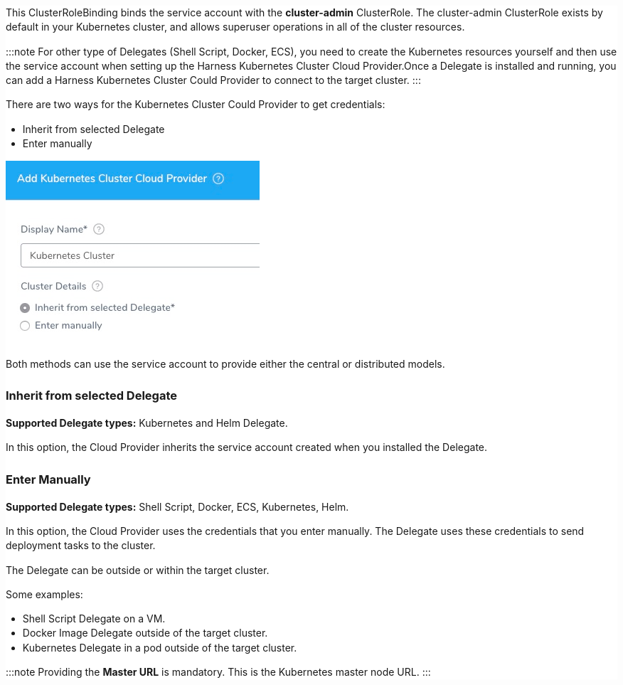 This ClusterRoleBinding binds the service account with the **cluster-admin** ClusterRole. The cluster-admin ClusterRole exists by default in your Kubernetes cluster, and allows superuser operations in all of the cluster resources.

:::note 
For other type of Delegates (Shell Script, Docker, ECS), you need to create the Kubernetes resources yourself and then use the service account when setting up the Harness Kubernetes Cluster Cloud Provider.Once a Delegate is installed and running, you can add a Harness Kubernetes Cluster Could Provider to connect to the target cluster.
:::

There are two ways for the Kubernetes Cluster Could Provider to get credentials:

* Inherit from selected Delegate
* Enter manually

![](./static/enable-delegate-to-deploy-to-multiple-kubernetes-namespaces-05.png)

Both methods can use the service account to provide either the central or distributed models.

### Inherit from selected Delegate

**Supported Delegate types:** Kubernetes and Helm Delegate.

In this option, the Cloud Provider inherits the service account created when you installed the Delegate.

### Enter Manually

**Supported Delegate types:** Shell Script, Docker, ECS, Kubernetes, Helm.

In this option, the Cloud Provider uses the credentials that you enter manually. The Delegate uses these credentials to send deployment tasks to the cluster.

The Delegate can be outside or within the target cluster. 

Some examples:

* Shell Script Delegate on a VM.
* Docker Image Delegate outside of the target cluster.
* Kubernetes Delegate in a pod outside of the target cluster.

:::note
Providing the **Master URL** is mandatory. This is the Kubernetes master node URL.
:::
